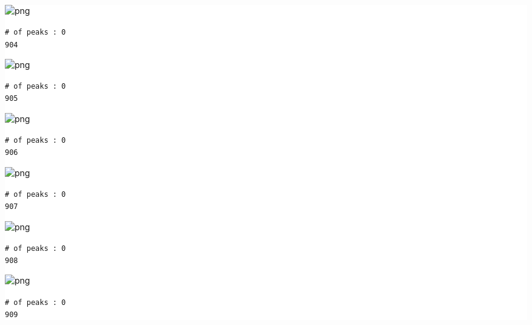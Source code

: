 

    
![png](output_7_1805.png)
    


    # of peaks : 0
    904
    


    
![png](output_7_1807.png)
    


    # of peaks : 0
    905
    


    
![png](output_7_1809.png)
    


    # of peaks : 0
    906
    


    
![png](output_7_1811.png)
    


    # of peaks : 0
    907
    


    
![png](output_7_1813.png)
    


    # of peaks : 0
    908
    


    
![png](output_7_1815.png)
    


    # of peaks : 0
    909
    
